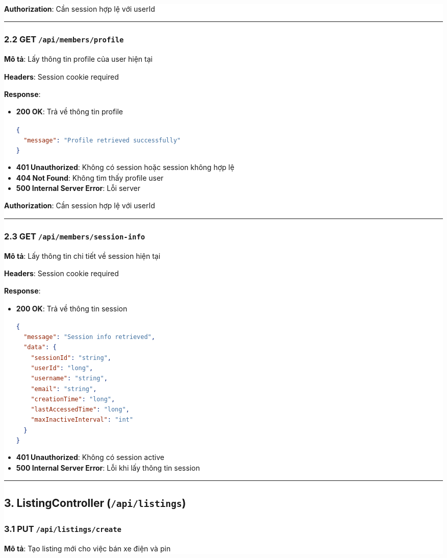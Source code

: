 **Authorization**: Cần session hợp lệ với userId

---

### 2.2 GET `/api/members/profile`
**Mô tả**: Lấy thông tin profile của user hiện tại

**Headers**: Session cookie required

**Response**:
- **200 OK**: Trả về thông tin profile
  ```json
  {
    "message": "Profile retrieved successfully"
  }
  ```
- **401 Unauthorized**: Không có session hoặc session không hợp lệ
- **404 Not Found**: Không tìm thấy profile user
- **500 Internal Server Error**: Lỗi server

**Authorization**: Cần session hợp lệ với userId

---

### 2.3 GET `/api/members/session-info`
**Mô tả**: Lấy thông tin chi tiết về session hiện tại

**Headers**: Session cookie required

**Response**:
- **200 OK**: Trả về thông tin session
  ```json
  {
    "message": "Session info retrieved",
    "data": {
      "sessionId": "string",
      "userId": "long",
      "username": "string", 
      "email": "string",
      "creationTime": "long",
      "lastAccessedTime": "long",
      "maxInactiveInterval": "int"
    }
  }
  ```
- **401 Unauthorized**: Không có session active
- **500 Internal Server Error**: Lỗi khi lấy thông tin session

---

## 3. ListingController (`/api/listings`)

### 3.1 PUT `/api/listings/create`
**Mô tả**: Tạo listing mới cho việc bán xe điện và pin
